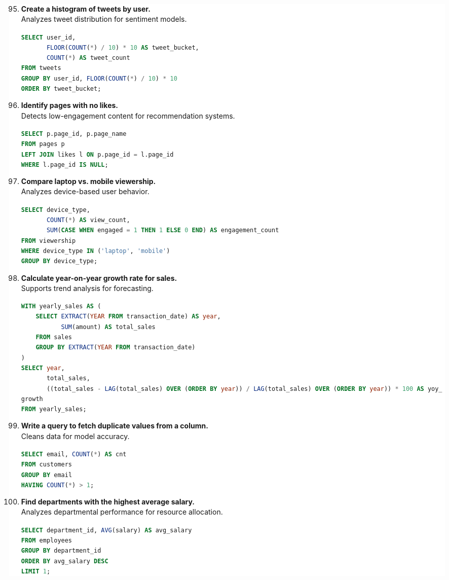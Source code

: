 95. **Create a histogram of tweets by user.**  
    Analyzes tweet distribution for sentiment models.  
    ```sql
    SELECT user_id,
           FLOOR(COUNT(*) / 10) * 10 AS tweet_bucket,
           COUNT(*) AS tweet_count
    FROM tweets
    GROUP BY user_id, FLOOR(COUNT(*) / 10) * 10
    ORDER BY tweet_bucket;
    ```

96. **Identify pages with no likes.**  
    Detects low-engagement content for recommendation systems.  
    ```sql
    SELECT p.page_id, p.page_name
    FROM pages p
    LEFT JOIN likes l ON p.page_id = l.page_id
    WHERE l.page_id IS NULL;
    ```

97. **Compare laptop vs. mobile viewership.**  
    Analyzes device-based user behavior.  
    ```sql
    SELECT device_type,
           COUNT(*) AS view_count,
           SUM(CASE WHEN engaged = 1 THEN 1 ELSE 0 END) AS engagement_count
    FROM viewership
    WHERE device_type IN ('laptop', 'mobile')
    GROUP BY device_type;
    ```

98. **Calculate year-on-year growth rate for sales.**  
    Supports trend analysis for forecasting.  
    ```sql
    WITH yearly_sales AS (
        SELECT EXTRACT(YEAR FROM transaction_date) AS year,
               SUM(amount) AS total_sales
        FROM sales
        GROUP BY EXTRACT(YEAR FROM transaction_date)
    )
    SELECT year,
           total_sales,
           ((total_sales - LAG(total_sales) OVER (ORDER BY year)) / LAG(total_sales) OVER (ORDER BY year)) * 100 AS yoy_growth
    FROM yearly_sales;
    ```

99. **Write a query to fetch duplicate values from a column.**  
    Cleans data for model accuracy.  
    ```sql
    SELECT email, COUNT(*) AS cnt
    FROM customers
    GROUP BY email
    HAVING COUNT(*) > 1;
    ```

100. **Find departments with the highest average salary.**  
     Analyzes departmental performance for resource allocation.  
     ```sql
     SELECT department_id, AVG(salary) AS avg_salary
     FROM employees
     GROUP BY department_id
     ORDER BY avg_salary DESC
     LIMIT 1;
     ```